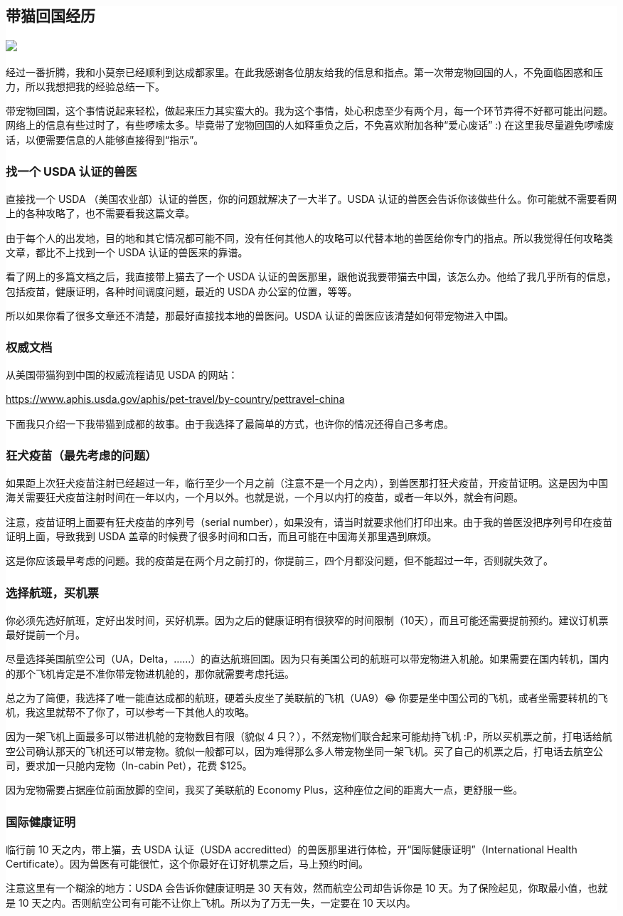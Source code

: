 ## 带猫回国经历

![](http://www.yinwang.org/images/monet-inflight1.jpg)

经过一番折腾，我和小莫奈已经顺利到达成都家里。在此我感谢各位朋友给我的信息和指点。第一次带宠物回国的人，不免面临困惑和压力，所以我想把我的经验总结一下。

带宠物回国，这个事情说起来轻松，做起来压力其实蛮大的。我为这个事情，处心积虑至少有两个月，每一个环节弄得不好都可能出问题。网络上的信息有些过时了，有些啰嗦太多。毕竟带了宠物回国的人如释重负之后，不免喜欢附加各种“爱心废话” :) 在这里我尽量避免啰嗦废话，以便需要信息的人能够直接得到“指示”。

### 找一个 USDA 认证的兽医

直接找一个 USDA （美国农业部）认证的兽医，你的问题就解决了一大半了。USDA 认证的兽医会告诉你该做些什么。你可能就不需要看网上的各种攻略了，也不需要看我这篇文章。

由于每个人的出发地，目的地和其它情况都可能不同，没有任何其他人的攻略可以代替本地的兽医给你专门的指点。所以我觉得任何攻略类文章，都比不上找到一个 USDA 认证的兽医来的靠谱。

看了网上的多篇文档之后，我直接带上猫去了一个 USDA 认证的兽医那里，跟他说我要带猫去中国，该怎么办。他给了我几乎所有的信息，包括疫苗，健康证明，各种时间调度问题，最近的 USDA 办公室的位置，等等。

所以如果你看了很多文章还不清楚，那最好直接找本地的兽医问。USDA 认证的兽医应该清楚如何带宠物进入中国。

### 权威文档

从美国带猫狗到中国的权威流程请见 USDA 的网站：

https://www.aphis.usda.gov/aphis/pet-travel/by-country/pettravel-china

下面我只介绍一下我带猫到成都的故事。由于我选择了最简单的方式，也许你的情况还得自己多考虑。

### 狂犬疫苗（最先考虑的问题）

如果距上次狂犬疫苗注射已经超过一年，临行至少一个月之前（注意不是一个月之内），到兽医那打狂犬疫苗，开疫苗证明。这是因为中国海关需要狂犬疫苗注射时间在一年以内，一个月以外。也就是说，一个月以内打的疫苗，或者一年以外，就会有问题。

注意，疫苗证明上面要有狂犬疫苗的序列号（serial number），如果没有，请当时就要求他们打印出来。由于我的兽医没把序列号印在疫苗证明上面，导致我到 USDA 盖章的时候费了很多时间和口舌，而且可能在中国海关那里遇到麻烦。

这是你应该最早考虑的问题。我的疫苗是在两个月之前打的，你提前三，四个月都没问题，但不能超过一年，否则就失效了。

### 选择航班，买机票

你必须先选好航班，定好出发时间，买好机票。因为之后的健康证明有很狭窄的时间限制（10天），而且可能还需要提前预约。建议订机票最好提前一个月。

尽量选择美国航空公司（UA，Delta，……）的直达航班回国。因为只有美国公司的航班可以带宠物进入机舱。如果需要在国内转机，国内的那个飞机肯定是不准你带宠物进机舱的，那你就需要考虑托运。

总之为了简便，我选择了唯一能直达成都的航班，硬着头皮坐了美联航的飞机（UA9）😂 你要是坐中国公司的飞机，或者坐需要转机的飞机，我这里就帮不了你了，可以参考一下其他人的攻略。

因为一架飞机上面最多可以带进机舱的宠物数目有限（貌似 4 只？），不然宠物们联合起来可能劫持飞机 :P，所以买机票之前，打电话给航空公司确认那天的飞机还可以带宠物。貌似一般都可以，因为难得那么多人带宠物坐同一架飞机。买了自己的机票之后，打电话去航空公司，要求加一只舱内宠物（In-cabin Pet），花费 $125。

因为宠物需要占据座位前面放脚的空间，我买了美联航的 Economy Plus，这种座位之间的距离大一点，更舒服一些。

### 国际健康证明

临行前 10 天之内，带上猫，去 USDA 认证（USDA accreditted）的兽医那里进行体检，开“国际健康证明”（International Health Certificate）。因为兽医有可能很忙，这个你最好在订好机票之后，马上预约时间。

注意这里有一个糊涂的地方：USDA 会告诉你健康证明是 30 天有效，然而航空公司却告诉你是 10 天。为了保险起见，你取最小值，也就是 10 天之内。否则航空公司有可能不让你上飞机。所以为了万无一失，一定要在 10 天以内。
